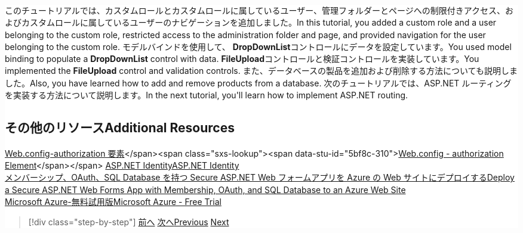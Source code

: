 <span data-ttu-id="5bf8c-304">このチュートリアルでは、カスタムロールとカスタムロールに属しているユーザー、管理フォルダーとページへの制限付きアクセス、およびカスタムロールに属しているユーザーのナビゲーションを追加しました。</span><span class="sxs-lookup"><span data-stu-id="5bf8c-304">In this tutorial, you added a custom role and a user belonging to the custom role, restricted access to the administration folder and page, and provided navigation for the user belonging to the custom role.</span></span> <span data-ttu-id="5bf8c-305">モデルバインドを使用して、 **DropDownList**コントロールにデータを設定しています。</span><span class="sxs-lookup"><span data-stu-id="5bf8c-305">You used model binding to populate a **DropDownList** control with data.</span></span> <span data-ttu-id="5bf8c-306">**FileUpload**コントロールと検証コントロールを実装しています。</span><span class="sxs-lookup"><span data-stu-id="5bf8c-306">You implemented the **FileUpload** control and validation controls.</span></span> <span data-ttu-id="5bf8c-307">また、データベースの製品を追加および削除する方法についても説明しました。</span><span class="sxs-lookup"><span data-stu-id="5bf8c-307">Also, you have learned how to add and remove products from a database.</span></span> <span data-ttu-id="5bf8c-308">次のチュートリアルでは、ASP.NET ルーティングを実装する方法について説明します。</span><span class="sxs-lookup"><span data-stu-id="5bf8c-308">In the next tutorial, you'll learn how to implement ASP.NET routing.</span></span>

## <a name="additional-resources"></a><span data-ttu-id="5bf8c-309">その他のリソース</span><span class="sxs-lookup"><span data-stu-id="5bf8c-309">Additional Resources</span></span>

<span data-ttu-id="5bf8c-310">[Web.config-authorization 要素](https://msdn.microsoft.com/library/8d82143t(v=vs.100).aspx)</span><span class="sxs-lookup"><span data-stu-id="5bf8c-310">[Web.config - authorization Element](https://msdn.microsoft.com/library/8d82143t(v=vs.100).aspx)</span></span>  
[<span data-ttu-id="5bf8c-311">ASP.NET Identity</span><span class="sxs-lookup"><span data-stu-id="5bf8c-311">ASP.NET Identity</span></span>](../../../../identity/overview/getting-started/introduction-to-aspnet-identity.md)  
[<span data-ttu-id="5bf8c-312">メンバーシップ、OAuth、SQL Database を持つ Secure ASP.NET Web フォームアプリを Azure の Web サイトにデプロイする</span><span class="sxs-lookup"><span data-stu-id="5bf8c-312">Deploy a Secure ASP.NET Web Forms App with Membership, OAuth, and SQL Database to an Azure Web Site</span></span>](https://azure.microsoft.com/documentation/articles/web-sites-dotnet-deploy-aspnet-webforms-app-membership-oauth-sql-database/)  
[<span data-ttu-id="5bf8c-313">Microsoft Azure-無料試用版</span><span class="sxs-lookup"><span data-stu-id="5bf8c-313">Microsoft Azure - Free Trial</span></span>](https://azure.microsoft.com/pricing/free-trial/)

> [!div class="step-by-step"]
> <span data-ttu-id="5bf8c-314">[前へ](checkout-and-payment-with-paypal.md)
> [次へ](url-routing.md)</span><span class="sxs-lookup"><span data-stu-id="5bf8c-314">[Previous](checkout-and-payment-with-paypal.md)
[Next](url-routing.md)</span></span>
